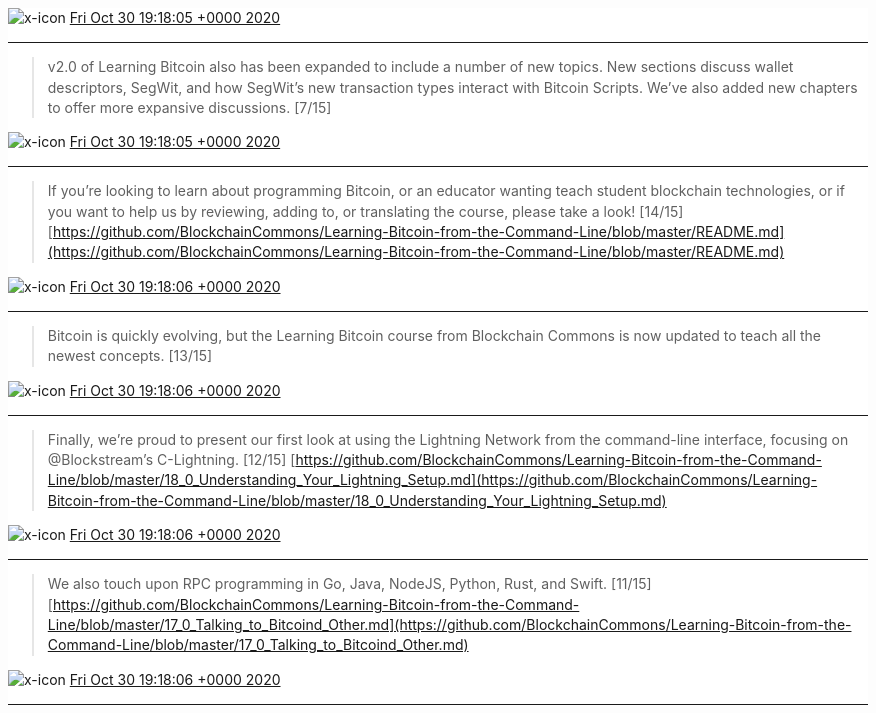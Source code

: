 <img src="{{ site.url }}{{ site.baseurl }}/assets/images/media/tweet.ico" alt="x-icon" width="30" /> [Fri Oct 30 19:18:05 +0000 2020](https://twitter.com/ChristopherA/status/1322256477986283520)

----



> v2.0 of Learning Bitcoin also has been expanded to include a number of new topics. New sections discuss wallet descriptors, SegWit, and how SegWit’s new transaction types interact with Bitcoin Scripts. We’ve also added new chapters to offer more expansive discussions. [7/15]

<img src="{{ site.url }}{{ site.baseurl }}/assets/images/media/tweet.ico" alt="x-icon" width="30" /> [Fri Oct 30 19:18:05 +0000 2020](https://twitter.com/ChristopherA/status/1322256477101322240)

----



> If you’re looking to learn about programming Bitcoin, or an educator wanting teach student blockchain technologies, or if you want to help us by reviewing, adding to, or translating the course, please take a look! [14/15] [https://github.com/BlockchainCommons/Learning-Bitcoin-from-the-Command-Line/blob/master/README.md](https://github.com/BlockchainCommons/Learning-Bitcoin-from-the-Command-Line/blob/master/README.md)

<img src="{{ site.url }}{{ site.baseurl }}/assets/images/media/tweet.ico" alt="x-icon" width="30" /> [Fri Oct 30 19:18:06 +0000 2020](https://twitter.com/ChristopherA/status/1322256483803803649)

----



> Bitcoin is quickly evolving, but the Learning Bitcoin course from Blockchain Commons is now updated to teach all the newest concepts. [13/15]

<img src="{{ site.url }}{{ site.baseurl }}/assets/images/media/tweet.ico" alt="x-icon" width="30" /> [Fri Oct 30 19:18:06 +0000 2020](https://twitter.com/ChristopherA/status/1322256482923028480)

----



> Finally, we’re proud to present our first look at using the Lightning Network from the command-line interface, focusing on @Blockstream’s C-Lightning. [12/15] [https://github.com/BlockchainCommons/Learning-Bitcoin-from-the-Command-Line/blob/master/18_0_Understanding_Your_Lightning_Setup.md](https://github.com/BlockchainCommons/Learning-Bitcoin-from-the-Command-Line/blob/master/18_0_Understanding_Your_Lightning_Setup.md)

<img src="{{ site.url }}{{ site.baseurl }}/assets/images/media/tweet.ico" alt="x-icon" width="30" /> [Fri Oct 30 19:18:06 +0000 2020](https://twitter.com/ChristopherA/status/1322256481887035393)

----



> We also touch upon RPC programming in Go, Java, NodeJS, Python, Rust, and Swift. [11/15] [https://github.com/BlockchainCommons/Learning-Bitcoin-from-the-Command-Line/blob/master/17_0_Talking_to_Bitcoind_Other.md](https://github.com/BlockchainCommons/Learning-Bitcoin-from-the-Command-Line/blob/master/17_0_Talking_to_Bitcoind_Other.md)

<img src="{{ site.url }}{{ site.baseurl }}/assets/images/media/tweet.ico" alt="x-icon" width="30" /> [Fri Oct 30 19:18:06 +0000 2020](https://twitter.com/ChristopherA/status/1322256481027158016)

----

